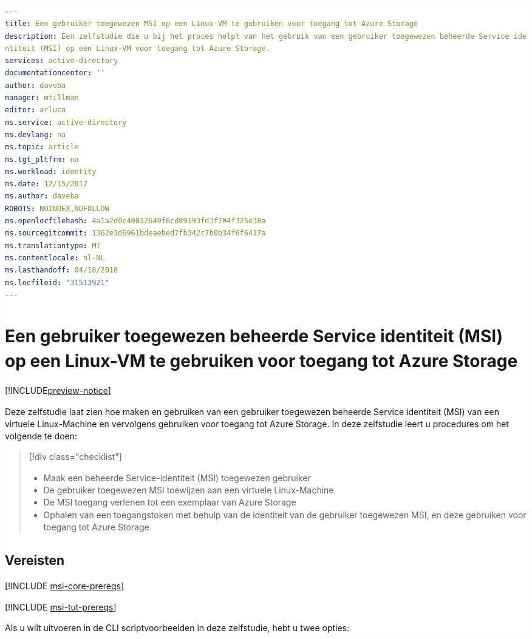 ```yaml
---
title: Een gebruiker toegewezen MSI op een Linux-VM te gebruiken voor toegang tot Azure Storage
description: Een zelfstudie die u bij het proces helpt van het gebruik van een gebruiker toegewezen beheerde Service identiteit (MSI) op een Linux-VM voor toegang tot Azure Storage.
services: active-directory
documentationcenter: ''
author: daveba
manager: mtillman
editor: arluca
ms.service: active-directory
ms.devlang: na
ms.topic: article
ms.tgt_pltfrm: na
ms.workload: identity
ms.date: 12/15/2017
ms.author: daveba
ROBOTS: NOINDEX,NOFOLLOW
ms.openlocfilehash: 4a1a2d0c40012649f6cd89193fd3f704f325e38a
ms.sourcegitcommit: 1362e3d6961bdeaebed7fb342c7b0b34f6f6417a
ms.translationtype: MT
ms.contentlocale: nl-NL
ms.lasthandoff: 04/18/2018
ms.locfileid: "31513921"
---
```

# <a name="use-a-user-assigned-managed-service-identity-msi-on-a-linux-vm-to-access-azure-storage"></a>Een gebruiker toegewezen beheerde Service identiteit (MSI) op een Linux-VM te gebruiken voor toegang tot Azure Storage

[!INCLUDE[preview-notice](~/includes/active-directory-msi-preview-notice-ua.md)]

Deze zelfstudie laat zien hoe maken en gebruiken van een gebruiker toegewezen beheerde Service identiteit (MSI) van een virtuele Linux-Machine en vervolgens gebruiken voor toegang tot Azure Storage. In deze zelfstudie leert u procedures om het volgende te doen:

> [!div class="checklist"]
> * Maak een beheerde Service-identiteit (MSI) toegewezen gebruiker
> * De gebruiker toegewezen MSI toewijzen aan een virtuele Linux-Machine
> * De MSI toegang verlenen tot een exemplaar van Azure Storage
> * Ophalen van een toegangstoken met behulp van de identiteit van de gebruiker toegewezen MSI, en deze gebruiken voor toegang tot Azure Storage

## <a name="prerequisites"></a>Vereisten

[!INCLUDE [msi-core-prereqs](~/includes/active-directory-msi-core-prereqs-ua.md)]

[!INCLUDE [msi-tut-prereqs](~/includes/active-directory-msi-tut-prereqs.md)]

Als u wilt uitvoeren in de CLI scriptvoorbeelden in deze zelfstudie, hebt u twee opties:
